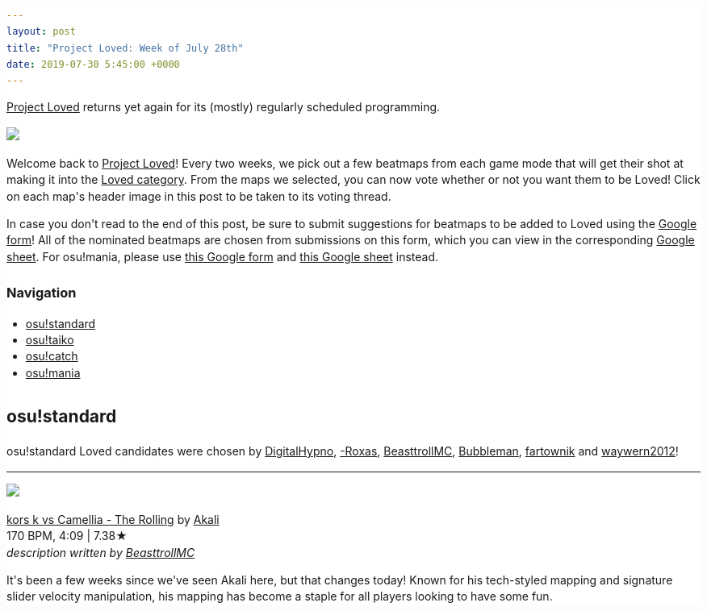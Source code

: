 ```yaml
---
layout: post
title: "Project Loved: Week of July 28th"
date: 2019-07-30 5:45:00 +0000
---
```


[Project Loved](https://osu.ppy.sh/community/forums/120) returns yet again for its (mostly) regularly scheduled programming.

![](/wiki/shared/news/banners/project-loved.jpg)

Welcome back to [Project Loved](https://osu.ppy.sh/community/forums/120)! Every two weeks, we pick out a few beatmaps from each game mode that will get their shot at making it into the [Loved category](https://osu.ppy.sh/beatmapsets?s=loved). From the maps we selected, you can now vote whether or not you want them to be Loved! Click on each map's header image in this post to be taken to its voting thread.

In case you don't read to the end of this post, be sure to submit suggestions for beatmaps to be added to Loved using the [Google form](https://docs.google.com/forms/d/e/1FAIpQLSdbgHOVqMF8wQQKSdddW1JhC10ff6C7fb4JbEW7PBQTn9gAqg/viewform)! All of the nominated beatmaps are chosen from submissions on this form, which you can view in the corresponding [Google sheet](https://docs.google.com/spreadsheets/d/1HgHwtO3kIzT8R4ocEJMZTosADrGJRJOFL-TZI97tZS4/edit). For osu!mania, please use [this Google form](https://docs.google.com/forms/d/e/1FAIpQLSeaGfoQNGMqw4qQcqRPItUZILh2fGwJR6ly6cZNY9OWPXkFhw/viewform) and [this Google sheet](https://docs.google.com/spreadsheets/d/1sjkTwUSvQ5Me-6rK61rToTg2bU-yX9X29CXdzttvhtM/edit) instead.

### Navigation

- [osu!standard](#osu!standard)
- [osu!taiko](#osu!taiko)
- [osu!catch](#osu!catch)
- [osu!mania](#osu!mania)

## osu!standard

osu!standard Loved candidates were chosen by [DigitalHypno](https://osu.ppy.sh/users/4384207), [-Roxas](https://osu.ppy.sh/users/1986262), [BeasttrollMC](https://osu.ppy.sh/users/3171691), [Bubbleman](https://osu.ppy.sh/users/5182050), [fartownik](https://osu.ppy.sh/users/56917) and [waywern2012](https://osu.ppy.sh/users/5870453)!

---

[![](/wiki/shared/news/2019-07-29-project-loved-week-of-july-28th/osu/1-the-rolling.jpg)](https://osu.ppy.sh/community/forums/topics/940615)

[kors k vs Camellia - The Rolling](https://osu.ppy.sh/beatmapsets/688576#osu) by [Akali](https://osu.ppy.sh/users/2127359)  
170 BPM, 4:09 | 7.38★  
*description written by [BeasttrollMC](https://osu.ppy.sh/users/3171691)*

It's been a few weeks since we've seen Akali here, but that changes today! Known for his tech-styled mapping and signature slider velocity manipulation, his mapping has become a staple for all players looking to have some fun.
